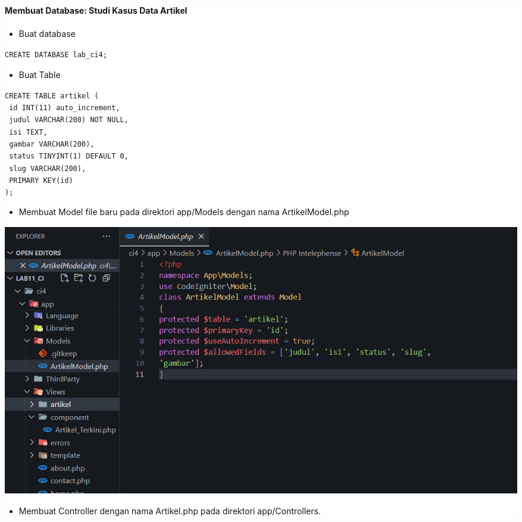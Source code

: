 
#### Membuat Database: Studi Kasus Data Artikel

- Buat database
  
```
CREATE DATABASE lab_ci4;
```

- Buat Table

```
CREATE TABLE artikel (
 id INT(11) auto_increment,
 judul VARCHAR(200) NOT NULL,
 isi TEXT,
 gambar VARCHAR(200),
 status TINYINT(1) DEFAULT 0,
 slug VARCHAR(200),
 PRIMARY KEY(id)
);
```

- Membuat Model file baru pada direktori app/Models dengan nama ArtikelModel.php

![image](ss2/ss4.png)

- Membuat Controller dengan nama Artikel.php pada direktori app/Controllers.
